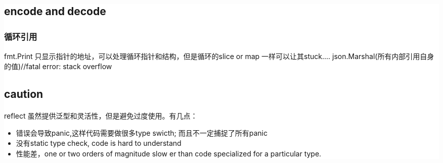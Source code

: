 ## encode and decode
### 循环引用
fmt.Print 只显示指针的地址，可以处理循环指针和结构，但是循环的slice or map 一样可以让其stuck....
json.Marshal(所有内部引用自身的值)//fatal error: stack overflow

## caution
reflect 虽然提供泛型和灵活性，但是避免过度使用。有几点：
- 错误会导致panic,这样代码需要做很多type swicth; 而且不一定捕捉了所有panic
- 没有static type check, code is hard to understand
- 性能差，one or two orders of magnitude slow er than code specialized for a particular type.

